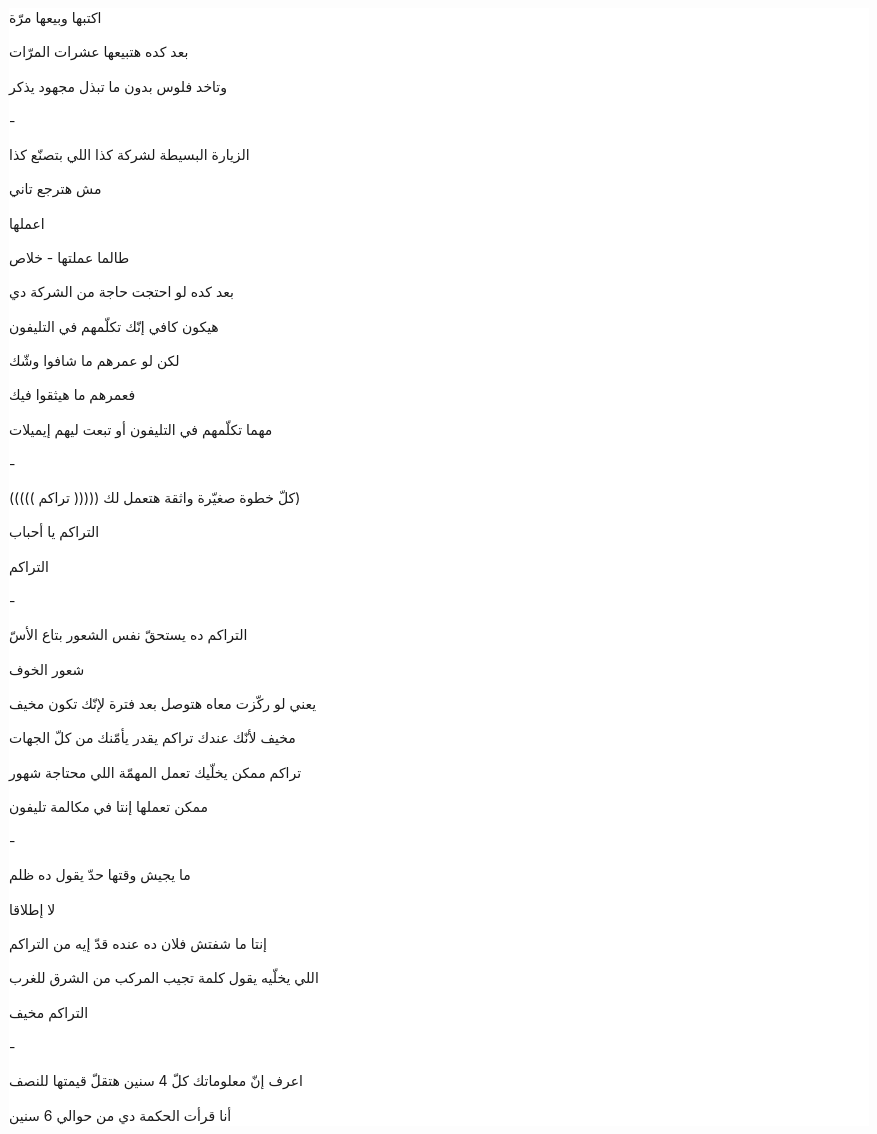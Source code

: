 اكتبها وبيعها مرّة

بعد كده هتبيعها عشرات المرّات

وتاخد فلوس بدون ما تبذل مجهود يذكر

\-

الزيارة البسيطة لشركة كذا اللي بتصنّع كذا

مش هترجع تاني

اعملها

طالما عملتها - خلاص

بعد كده لو احتجت حاجة من الشركة دي

هيكون كافي إنّك تكلّمهم في التليفون

لكن لو عمرهم ما شافوا وشّك

فعمرهم ما هيثقوا فيك

مهما تكلّمهم في التليفون أو تبعت ليهم إيميلات

\-

كلّ خطوة صغيّرة واثقة هتعمل لك ((((( تراكم ))))))

التراكم يا أحباب

التراكم

\-

التراكم ده يستحقّ نفس الشعور بتاع الأسّ

شعور الخوف

يعني لو ركّزت معاه هتوصل بعد فترة لإنّك تكون مخيف

مخيف لأنّك عندك تراكم يقدر يأمّنك من كلّ الجهات

تراكم ممكن يخلّيك تعمل المهمّة اللي محتاجة شهور

ممكن تعملها إنتا في مكالمة تليفون

\-

ما يجيش وقتها حدّ يقول ده ظلم

لا إطلاقا

إنتا ما شفتش فلان ده عنده قدّ إيه من التراكم

اللي يخلّيه يقول كلمة تجيب المركب من الشرق للغرب

التراكم مخيف

\-

اعرف إنّ معلوماتك كلّ 4 سنين هتقلّ قيمتها للنصف

أنا قرأت الحكمة دي من حوالي 6 سنين
